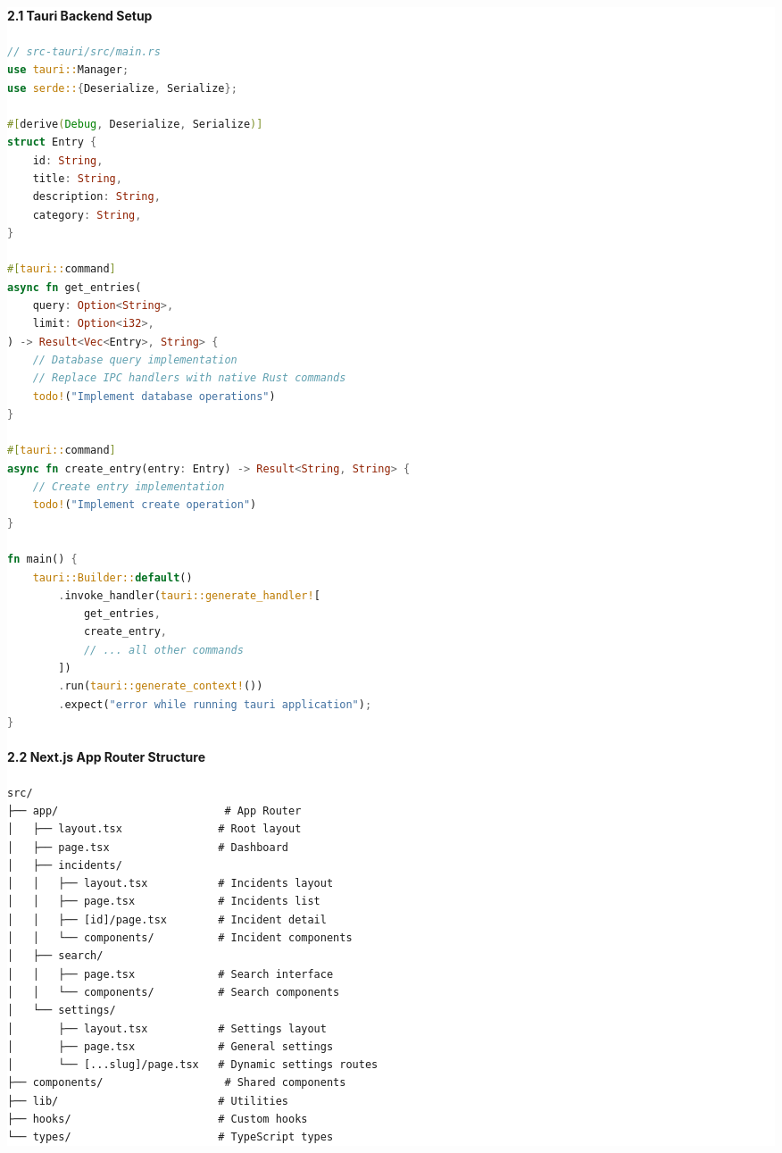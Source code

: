 #### 2.1 Tauri Backend Setup
```rust
// src-tauri/src/main.rs
use tauri::Manager;
use serde::{Deserialize, Serialize};

#[derive(Debug, Deserialize, Serialize)]
struct Entry {
    id: String,
    title: String,
    description: String,
    category: String,
}

#[tauri::command]
async fn get_entries(
    query: Option<String>,
    limit: Option<i32>,
) -> Result<Vec<Entry>, String> {
    // Database query implementation
    // Replace IPC handlers with native Rust commands
    todo!("Implement database operations")
}

#[tauri::command]
async fn create_entry(entry: Entry) -> Result<String, String> {
    // Create entry implementation
    todo!("Implement create operation")
}

fn main() {
    tauri::Builder::default()
        .invoke_handler(tauri::generate_handler![
            get_entries,
            create_entry,
            // ... all other commands
        ])
        .run(tauri::generate_context!())
        .expect("error while running tauri application");
}
```

#### 2.2 Next.js App Router Structure
```
src/
├── app/                          # App Router
│   ├── layout.tsx               # Root layout
│   ├── page.tsx                 # Dashboard
│   ├── incidents/
│   │   ├── layout.tsx           # Incidents layout
│   │   ├── page.tsx             # Incidents list
│   │   ├── [id]/page.tsx        # Incident detail
│   │   └── components/          # Incident components
│   ├── search/
│   │   ├── page.tsx             # Search interface
│   │   └── components/          # Search components
│   └── settings/
│       ├── layout.tsx           # Settings layout
│       ├── page.tsx             # General settings
│       └── [...slug]/page.tsx   # Dynamic settings routes
├── components/                   # Shared components
├── lib/                         # Utilities
├── hooks/                       # Custom hooks
└── types/                       # TypeScript types
```
